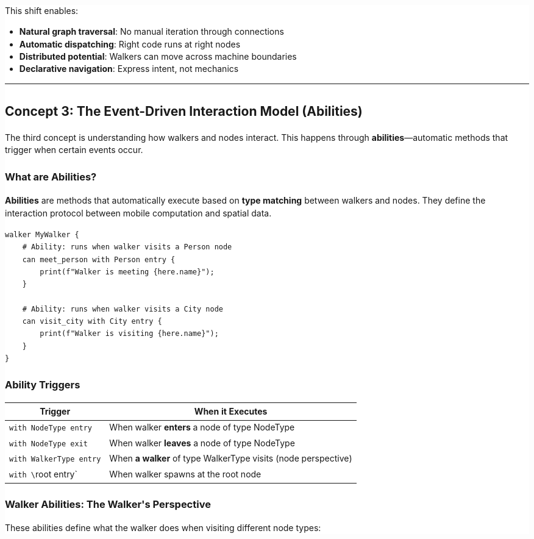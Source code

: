 This shift enables:
- **Natural graph traversal**: No manual iteration through connections
- **Automatic dispatching**: Right code runs at right nodes
- **Distributed potential**: Walkers can move across machine boundaries
- **Declarative navigation**: Express intent, not mechanics

---

## Concept 3: The Event-Driven Interaction Model (Abilities)

The third concept is understanding how walkers and nodes interact. This happens through **abilities**—automatic methods that trigger when certain events occur.

### What are Abilities?

**Abilities** are methods that automatically execute based on **type matching** between walkers and nodes. They define the interaction protocol between mobile computation and spatial data.

<div class="code-block">

```jac
walker MyWalker {
    # Ability: runs when walker visits a Person node
    can meet_person with Person entry {
        print(f"Walker is meeting {here.name}");
    }

    # Ability: runs when walker visits a City node
    can visit_city with City entry {
        print(f"Walker is visiting {here.name}");
    }
}
```

</div>

### Ability Triggers

| Trigger | When it Executes |
|---------|------------------|
| `with NodeType entry` | When walker **enters** a node of type NodeType |
| `with NodeType exit` | When walker **leaves** a node of type NodeType |
| `with WalkerType entry` | When **a walker** of type WalkerType visits (node perspective) |
| `with \`root entry` | When walker spawns at the root node |

### Walker Abilities: The Walker's Perspective

These abilities define what the walker does when visiting different node types:

<div class="code-block">
